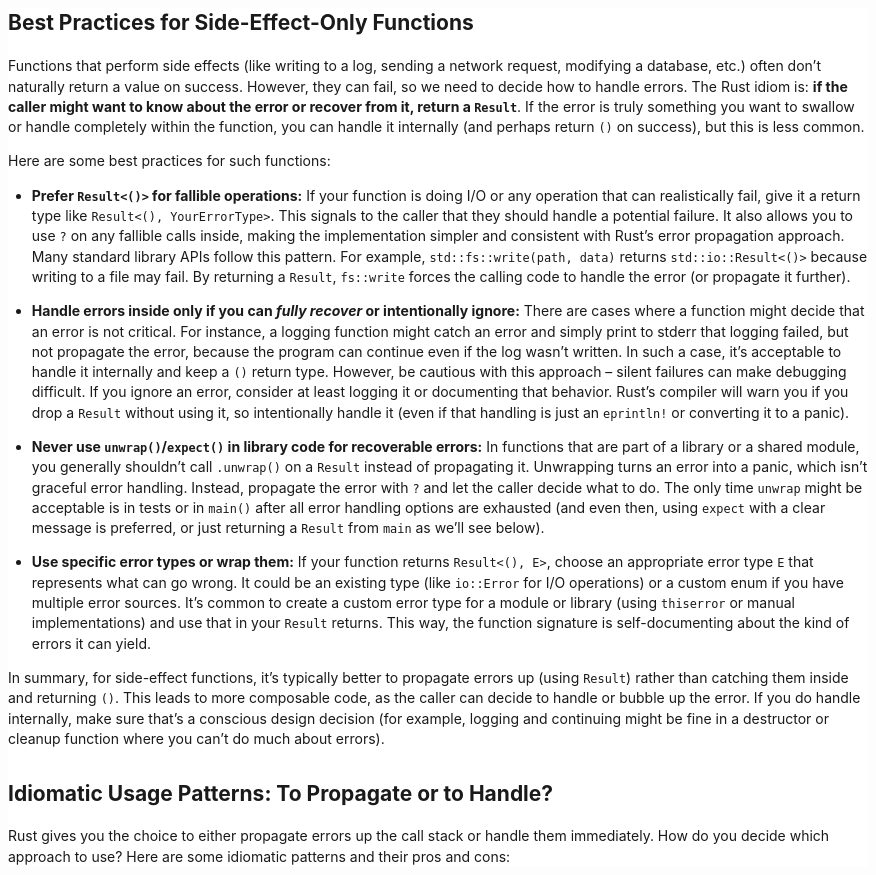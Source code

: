 ## Best Practices for Side-Effect-Only Functions

Functions that perform side effects (like writing to a log, sending a network request, modifying a database, etc.) often don’t naturally return a value on success. However, they can fail, so we need to decide how to handle errors. The Rust idiom is: **if the caller might want to know about the error or recover from it, return a `Result`**. If the error is truly something you want to swallow or handle completely within the function, you can handle it internally (and perhaps return `()` on success), but this is less common.

Here are some best practices for such functions:

* **Prefer `Result<()>` for fallible operations:** If your function is doing I/O or any operation that can realistically fail, give it a return type like `Result<(), YourErrorType>`. This signals to the caller that they should handle a potential failure. It also allows you to use `?` on any fallible calls inside, making the implementation simpler and consistent with Rust’s error propagation approach. Many standard library APIs follow this pattern. For example, `std::fs::write(path, data)` returns `std::io::Result<()>` because writing to a file may fail. By returning a `Result`, `fs::write` forces the calling code to handle the error (or propagate it further).

* **Handle errors inside only if you can *fully recover* or intentionally ignore:** There are cases where a function might decide that an error is not critical. For instance, a logging function might catch an error and simply print to stderr that logging failed, but not propagate the error, because the program can continue even if the log wasn’t written. In such a case, it’s acceptable to handle it internally and keep a `()` return type. However, be cautious with this approach – silent failures can make debugging difficult. If you ignore an error, consider at least logging it or documenting that behavior. Rust’s compiler will warn you if you drop a `Result` without using it, so intentionally handle it (even if that handling is just an `eprintln!` or converting it to a panic).

* **Never use `unwrap()`/`expect()` in library code for recoverable errors:** In functions that are part of a library or a shared module, you generally shouldn’t call `.unwrap()` on a `Result` instead of propagating it. Unwrapping turns an error into a panic, which isn’t graceful error handling. Instead, propagate the error with `?` and let the caller decide what to do. The only time `unwrap` might be acceptable is in tests or in `main()` after all error handling options are exhausted (and even then, using `expect` with a clear message is preferred, or just returning a `Result` from `main` as we’ll see below).

* **Use specific error types or wrap them:** If your function returns `Result<(), E>`, choose an appropriate error type `E` that represents what can go wrong. It could be an existing type (like `io::Error` for I/O operations) or a custom enum if you have multiple error sources. It’s common to create a custom error type for a module or library (using `thiserror` or manual implementations) and use that in your `Result` returns. This way, the function signature is self-documenting about the kind of errors it can yield.

In summary, for side-effect functions, it’s typically better to propagate errors up (using `Result`) rather than catching them inside and returning `()`. This leads to more composable code, as the caller can decide to handle or bubble up the error. If you do handle internally, make sure that’s a conscious design decision (for example, logging and continuing might be fine in a destructor or cleanup function where you can’t do much about errors).

## Idiomatic Usage Patterns: To Propagate or to Handle?

Rust gives you the choice to either propagate errors up the call stack or handle them immediately. How do you decide which approach to use? Here are some idiomatic patterns and their pros and cons:
